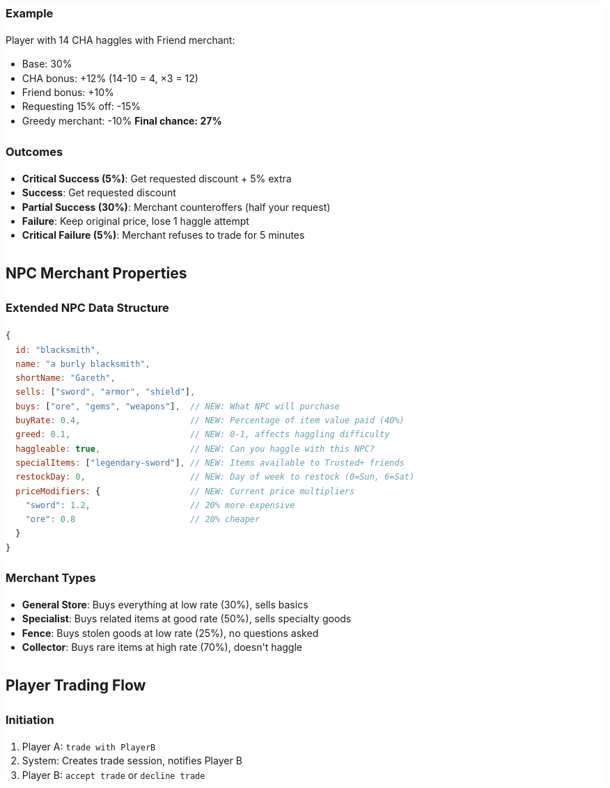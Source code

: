 ### Example
Player with 14 CHA haggles with Friend merchant:
- Base: 30%
- CHA bonus: +12% (14-10 = 4, ×3 = 12)
- Friend bonus: +10%
- Requesting 15% off: -15%
- Greedy merchant: -10%
**Final chance: 27%**

### Outcomes
- **Critical Success (5%)**: Get requested discount + 5% extra
- **Success**: Get requested discount
- **Partial Success (30%)**: Merchant counteroffers (half your request)
- **Failure**: Keep original price, lose 1 haggle attempt
- **Critical Failure (5%)**: Merchant refuses to trade for 5 minutes

## NPC Merchant Properties

### Extended NPC Data Structure
```javascript
{
  id: "blacksmith",
  name: "a burly blacksmith",
  shortName: "Gareth",
  sells: ["sword", "armor", "shield"],
  buys: ["ore", "gems", "weapons"],  // NEW: What NPC will purchase
  buyRate: 0.4,                      // NEW: Percentage of item value paid (40%)
  greed: 0.1,                        // NEW: 0-1, affects haggling difficulty
  haggleable: true,                  // NEW: Can you haggle with this NPC?
  specialItems: ["legendary-sword"], // NEW: Items available to Trusted+ friends
  restockDay: 0,                     // NEW: Day of week to restock (0=Sun, 6=Sat)
  priceModifiers: {                  // NEW: Current price multipliers
    "sword": 1.2,                    // 20% more expensive
    "ore": 0.8                       // 20% cheaper
  }
}
```

### Merchant Types
- **General Store**: Buys everything at low rate (30%), sells basics
- **Specialist**: Buys related items at good rate (50%), sells specialty goods
- **Fence**: Buys stolen goods at low rate (25%), no questions asked
- **Collector**: Buys rare items at high rate (70%), doesn't haggle

## Player Trading Flow

### Initiation
1. Player A: `trade with PlayerB`
2. System: Creates trade session, notifies Player B
3. Player B: `accept trade` or `decline trade`
